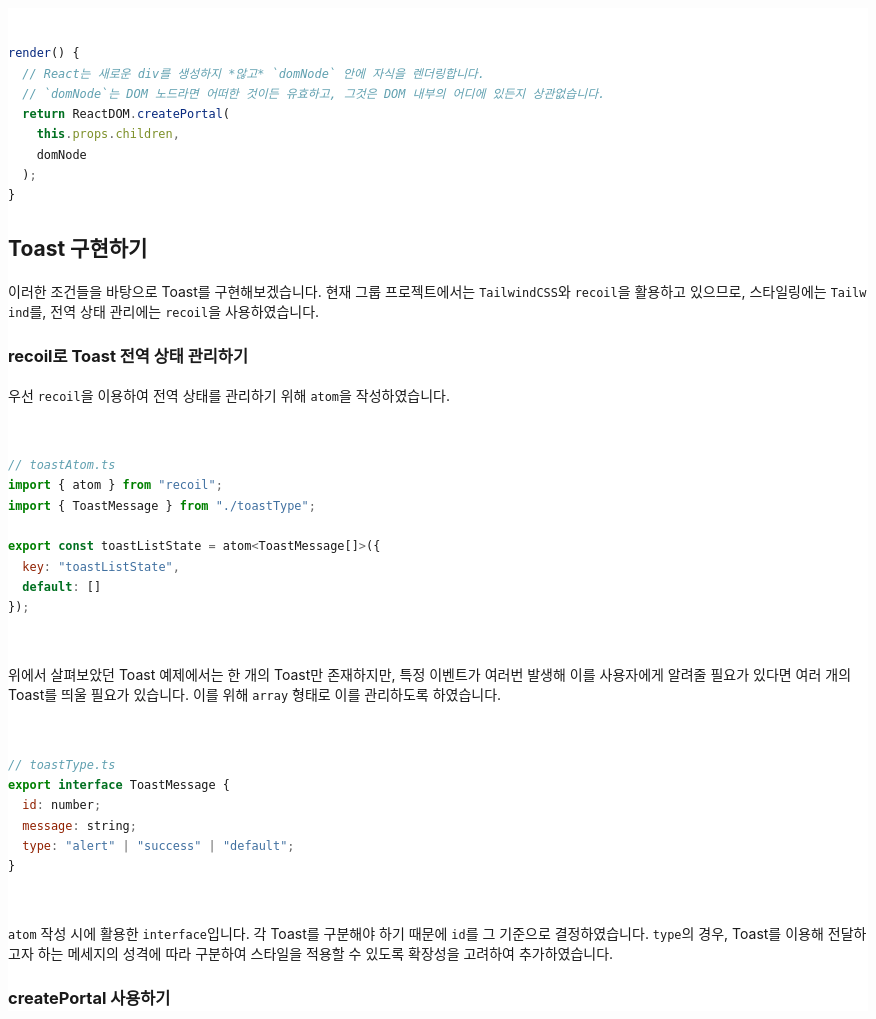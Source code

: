 <br/>

```jsx
render() {
  // React는 새로운 div를 생성하지 *않고* `domNode` 안에 자식을 렌더링합니다.
  // `domNode`는 DOM 노드라면 어떠한 것이든 유효하고, 그것은 DOM 내부의 어디에 있든지 상관없습니다.
  return ReactDOM.createPortal(
    this.props.children,
    domNode
  );
}
```

## Toast 구현하기

이러한 조건들을 바탕으로 Toast를 구현해보겠습니다. 현재 그룹 프로젝트에서는 `TailwindCSS`와 `recoil`을 활용하고 있으므로, 스타일링에는 `Tailwind`를, 전역 상태 관리에는 `recoil`을 사용하였습니다.

### recoil로 Toast 전역 상태 관리하기

우선 `recoil`을 이용하여 전역 상태를 관리하기 위해 `atom`을 작성하였습니다.

<br/>

```jsx
// toastAtom.ts
import { atom } from "recoil";
import { ToastMessage } from "./toastType";

export const toastListState = atom<ToastMessage[]>({
  key: "toastListState",
  default: []
});
```

<br/>

위에서 살펴보았던 Toast 예제에서는 한 개의 Toast만 존재하지만, 특정 이벤트가 여러번 발생해 이를 사용자에게 알려줄 필요가 있다면 여러 개의 Toast를 띄울 필요가 있습니다. 이를 위해 `array` 형태로 이를 관리하도록 하였습니다.

<br/>

```jsx
// toastType.ts
export interface ToastMessage {
  id: number;
  message: string;
  type: "alert" | "success" | "default";
}
```

<br/>

`atom` 작성 시에 활용한 `interface`입니다. 각 Toast를 구분해야 하기 때문에 `id`를 그 기준으로 결정하였습니다. `type`의 경우, Toast를 이용해 전달하고자 하는 메세지의 성격에 따라 구분하여 스타일을 적용할 수 있도록 확장성을 고려하여 추가하였습니다.

### createPortal 사용하기
